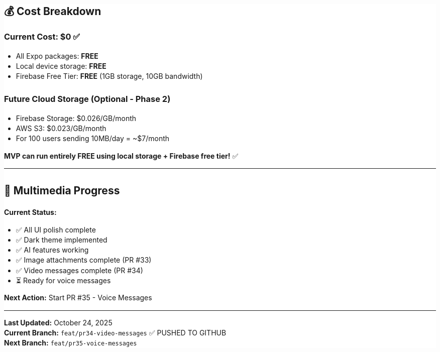 
## 💰 Cost Breakdown

### **Current Cost: $0** ✅
- All Expo packages: **FREE**
- Local device storage: **FREE**
- Firebase Free Tier: **FREE** (1GB storage, 10GB bandwidth)

### **Future Cloud Storage** (Optional - Phase 2)
- Firebase Storage: $0.026/GB/month
- AWS S3: $0.023/GB/month
- For 100 users sending 10MB/day = ~$7/month

**MVP can run entirely FREE using local storage + Firebase free tier!** ✅

---

## 🚀 Multimedia Progress

**Current Status:**
- ✅ All UI polish complete
- ✅ Dark theme implemented
- ✅ AI features working
- ✅ Image attachments complete (PR #33)
- ✅ Video messages complete (PR #34)
- ⏳ Ready for voice messages

**Next Action:** Start PR #35 - Voice Messages

---

**Last Updated:** October 24, 2025  
**Current Branch:** `feat/pr34-video-messages` ✅ PUSHED TO GITHUB  
**Next Branch:** `feat/pr35-voice-messages`

